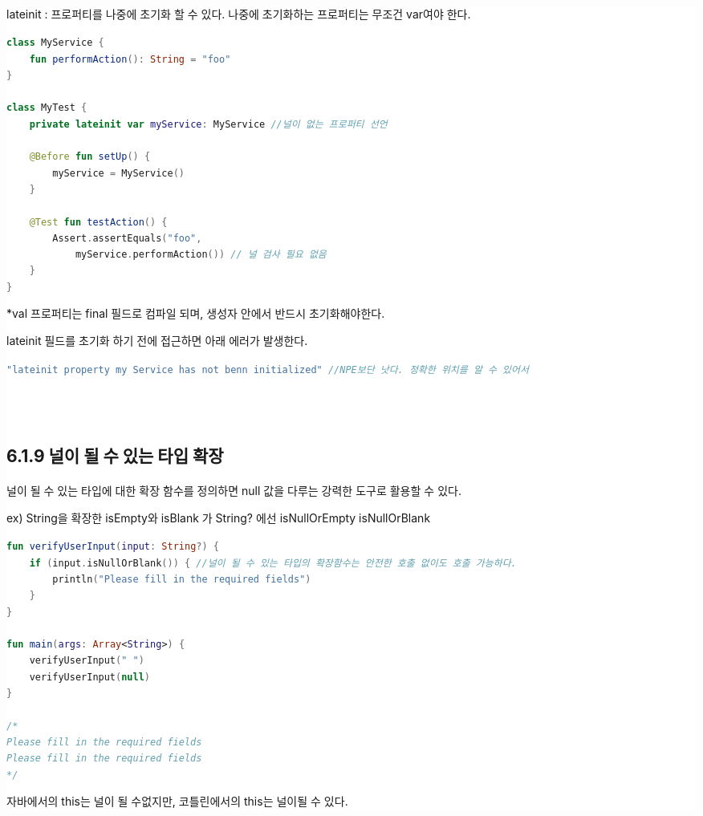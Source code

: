 lateinit : 프로퍼티를 나중에 초기화 할 수 있다. 나중에 초기화하는 프로퍼티는 무조건 var여야 한다.

```kotlin
class MyService {
    fun performAction(): String = "foo"
}

class MyTest {
    private lateinit var myService: MyService //널이 없는 프로퍼티 선언

    @Before fun setUp() {
        myService = MyService()
    }

    @Test fun testAction() {
        Assert.assertEquals("foo",
            myService.performAction()) // 널 검사 필요 없음
    }
}
```

*val 프로퍼티는 final 필드로 컴파일 되며, 생성자 안에서 반드시 초기화해야한다.

lateinit 필드를 초기화 하기 전에 접근하면 아래 에러가 발생한다.

```kotlin
"lateinit property my Service has not benn initialized" //NPE보단 낫다. 정확한 위치를 알 수 있어서 
```

<br><br>

## 6.1.9 널이 될 수 있는 타입 확장

널이 될 수 있는 타입에 대한 확장 함수를 정의하면 null 값을 다루는 강력한 도구로 활용할 수 있다. 

ex) String을 확장한 isEmpty와 isBlank 가 String? 에선 isNullOrEmpty isNullOrBlank

```kotlin
fun verifyUserInput(input: String?) {
    if (input.isNullOrBlank()) { //널이 될 수 있는 타입의 확장함수는 안전한 호출 없이도 호출 가능하다.
        println("Please fill in the required fields")
    }
}

fun main(args: Array<String>) {
    verifyUserInput(" ")
    verifyUserInput(null)
}

/*
Please fill in the required fields
Please fill in the required fields
*/
```

자바에서의 this는 널이 될 수없지만, 코틀린에서의 this는 널이될 수 있다. 
